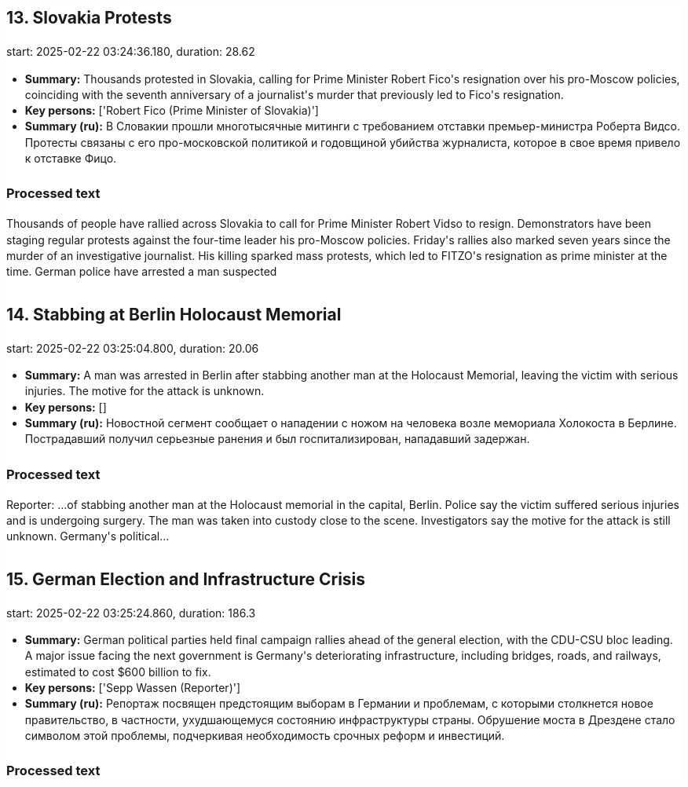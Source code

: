 
## 13. Slovakia Protests

start: 2025-02-22 03:24:36.180, duration: 28.62

- **Summary:** Thousands protested in Slovakia, calling for Prime Minister Robert Fico's resignation over his pro-Moscow policies, coinciding with the seventh anniversary of a journalist's murder that previously led to Fico's resignation.
- **Key persons:** ['Robert Fico (Prime Minister of Slovakia)']
- **Summary (ru):** В Словакии прошли многотысячные митинги с требованием отставки премьер-министра Роберта Видсо. Протесты связаны с его про-московской политикой и годовщиной убийства журналиста, которое в свое время привело к отставке Фицо.

### Processed text

Thousands of people have rallied across Slovakia to call for Prime Minister Robert Vidso to resign. Demonstrators have been staging regular protests against the four-time leader his pro-Moscow policies. Friday's rallies also marked seven years since the murder of an investigative journalist. His killing sparked mass protests, which led to FITZO's resignation as prime minister at the time. German police have arrested a man suspected


## 14. Stabbing at Berlin Holocaust Memorial

start: 2025-02-22 03:25:04.800, duration: 20.06

- **Summary:** A man was arrested in Berlin after stabbing another man at the Holocaust Memorial, leaving the victim with serious injuries. The motive for the attack is unknown.
- **Key persons:** []
- **Summary (ru):** Новостной сегмент сообщает о нападении с ножом на человека возле мемориала Холокоста в Берлине. Пострадавший получил серьезные ранения и был госпитализирован, нападавший задержан.

### Processed text

Reporter: ...of stabbing another man at the Holocaust memorial in the capital, Berlin. Police say the victim suffered serious injuries and is undergoing surgery. The man was taken into custody close to the scene. Investigators say the motive for the attack is still unknown. Germany's political...


## 15. German Election and Infrastructure Crisis

start: 2025-02-22 03:25:24.860, duration: 186.3

- **Summary:** German political parties held final campaign rallies ahead of the general election, with the CDU-CSU bloc leading. A major issue facing the next government is Germany's deteriorating infrastructure, including bridges, roads, and railways, estimated to cost $600 billion to fix.
- **Key persons:** ['Sepp Wassen (Reporter)']
- **Summary (ru):** Репортаж посвящен предстоящим выборам в Германии и проблемам, с которыми столкнется новое правительство, в частности, ухудшающемуся состоянию инфраструктуры страны. Обрушение моста в Дрездене стало символом этой проблемы, подчеркивая необходимость срочных реформ и инвестиций.

### Processed text
